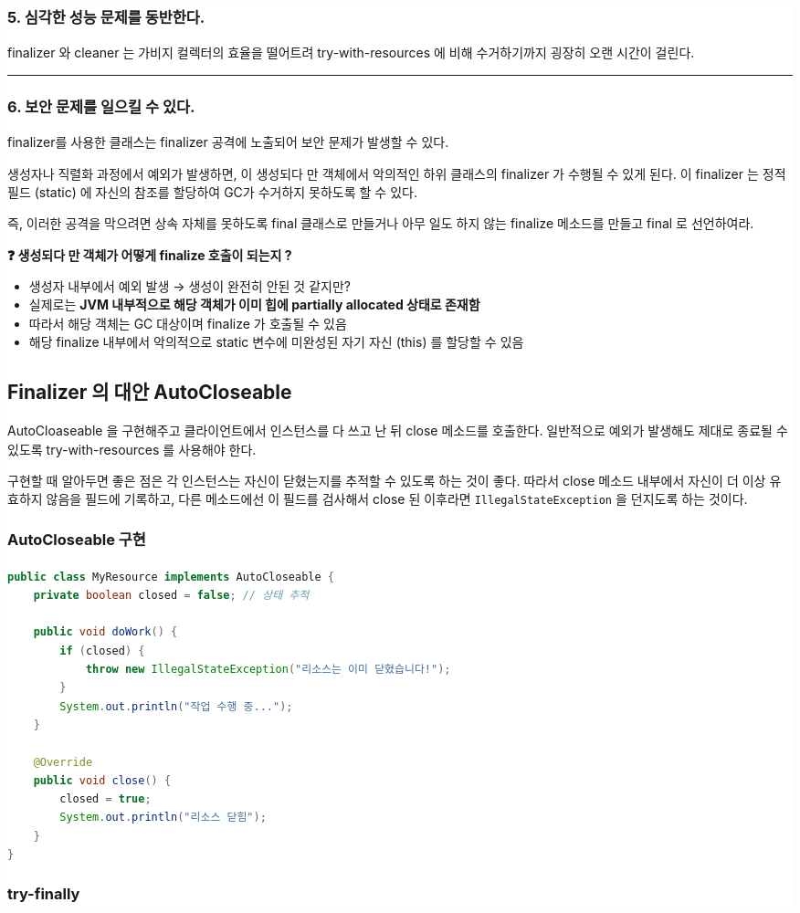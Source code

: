 ### 5. 심각한 성능 문제를 동반한다.


finalizer 와 cleaner 는 가비지 컬렉터의 효율을 떨어트려 try-with-resources 에 비해 수거하기까지 굉장히 오랜 시간이 걸린다.

---

### 6. 보안 문제를 일으킬 수 있다.


finalizer를 사용한 클래스는 finalizer 공격에 노출되어 보안 문제가 발생할 수 있다. 

생성자나 직렬화 과정에서 예외가 발생하면, 이 생성되다 만 객체에서 악의적인 하위 클래스의 finalizer 가 수행될 수 있게 된다. 이 finalizer 는 정적 필드 (static) 에 자신의 참조를 할당하여 GC가 수거하지 못하도록 할 수 있다.

즉, 이러한 공격을 막으려면 상속 자체를 못하도록 final 클래스로 만들거나 아무 일도 하지 않는 finalize 메소드를 만들고 final 로 선언하여라.

**❓ 생성되다 만 객체가 어떻게 finalize 호출이 되는지 ?**

- 생성자 내부에서 예외 발생 → 생성이 완전히 안된 것 같지만?
- 실제로는 **JVM 내부적으로 해당 객체가 이미 힙에 partially allocated 상태로 존재함**
- 따라서 해당 객체는 GC 대상이며 finalize 가 호출될 수 있음
- 해당 finalize 내부에서 악의적으로 static 변수에 미완성된 자기 자신 (this) 를 할당할 수 있음

## Finalizer 의 대안 AutoCloseable

AutoCloaseable 을 구현해주고 클라이언트에서 인스턴스를 다 쓰고 난 뒤 close 메소드를 호출한다. 일반적으로 예외가 발생해도 제대로 종료될 수 있도록 try-with-resources 를 사용해야 한다. 

구현할 때 알아두면 좋은 점은 각 인스턴스는 자신이 닫혔는지를 추적할 수 있도록 하는 것이 좋다. 따라서 close 메소드 내부에서 자신이 더 이상 유효하지 않음을 필드에 기록하고, 다른 메소드에선 이 필드를 검사해서 close 된 이후라면 `IllegalStateException` 을 던지도록 하는 것이다.

### AutoCloseable 구현

```java
public class MyResource implements AutoCloseable {
    private boolean closed = false; // 상태 추적 

    public void doWork() {
        if (closed) {
            throw new IllegalStateException("리소스는 이미 닫혔습니다!");
        }
        System.out.println("작업 수행 중...");
    }

    @Override
    public void close() {
        closed = true;
        System.out.println("리소스 닫힘");
    }
}
```

### try-finally
